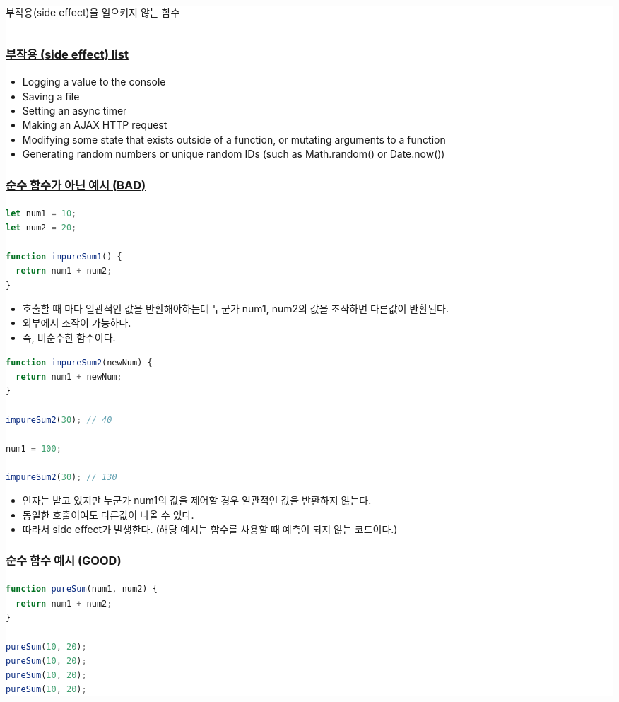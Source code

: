 부작용(side effect)을 일으키지 않는 함수

---

### **[부작용 (side effect) list](https://latte1114.tistory.com/548?category=559414#-%--%EB%B-%--%EC%-E%--%EC%-A%A-%---side%--effect-%--list)**

- Logging a value to the console
- Saving a file
- Setting an async timer
- Making an AJAX HTTP request
- Modifying some state that exists outside of a function, or mutating arguments to a function
- Generating random numbers or unique random IDs (such as Math.random() or Date.now())

### **[순수 함수가 아닌 예시 (BAD)](https://latte1114.tistory.com/548?category=559414#-%--%EC%--%-C%EC%--%--%--%ED%--%A-%EC%--%--%EA%B-%--%--%EC%--%--%EB%-B%-C%--%EC%--%--%EC%-B%-C%---BAD-)**

```jsx
let num1 = 10;
let num2 = 20;

function impureSum1() {
  return num1 + num2;
}
```

- 호출할 때 마다 일관적인 값을 반환해야하는데 누군가 num1, num2의 값을 조작하면 다른값이 반환된다.
- 외부에서 조작이 가능하다.
- 즉, 비순수한 함수이다.

```jsx
function impureSum2(newNum) {
  return num1 + newNum;
}

impureSum2(30); // 40

num1 = 100;

impureSum2(30); // 130
```

- 인자는 받고 있지만 누군가 num1의 값을 제어할 경우 일관적인 값을 반환하지 않는다.
- 동일한 호출이여도 다른값이 나올 수 있다.
- 따라서 side effect가 발생한다. (해당 예시는 함수를 사용할 때 예측이 되지 않는 코드이다.)

### **[순수 함수 예시 (GOOD)](https://latte1114.tistory.com/548?category=559414#-%--%EC%--%-C%EC%--%--%--%ED%--%A-%EC%--%--%--%EC%--%--%EC%-B%-C%---GOOD-)**

```jsx
function pureSum(num1, num2) {
  return num1 + num2;
}

pureSum(10, 20);
pureSum(10, 20);
pureSum(10, 20);
pureSum(10, 20);
```
